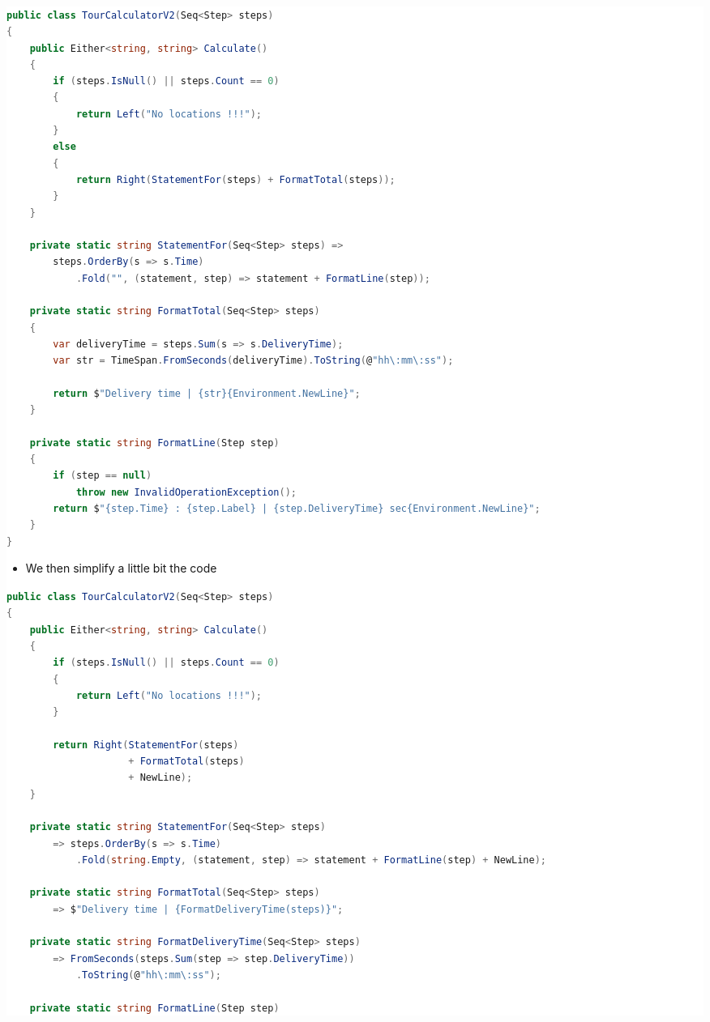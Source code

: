 ```csharp
public class TourCalculatorV2(Seq<Step> steps)
{
    public Either<string, string> Calculate()
    {
        if (steps.IsNull() || steps.Count == 0)
        {
            return Left("No locations !!!");
        }
        else
        {
            return Right(StatementFor(steps) + FormatTotal(steps));
        }
    }

    private static string StatementFor(Seq<Step> steps) =>
        steps.OrderBy(s => s.Time)
            .Fold("", (statement, step) => statement + FormatLine(step));

    private static string FormatTotal(Seq<Step> steps)
    {
        var deliveryTime = steps.Sum(s => s.DeliveryTime);
        var str = TimeSpan.FromSeconds(deliveryTime).ToString(@"hh\:mm\:ss");

        return $"Delivery time | {str}{Environment.NewLine}";
    }

    private static string FormatLine(Step step)
    {
        if (step == null)
            throw new InvalidOperationException();
        return $"{step.Time} : {step.Label} | {step.DeliveryTime} sec{Environment.NewLine}";
    }
}
```

- We then simplify a little bit the code

```csharp
public class TourCalculatorV2(Seq<Step> steps)
{
    public Either<string, string> Calculate()
    {
        if (steps.IsNull() || steps.Count == 0)
        {
            return Left("No locations !!!");
        }

        return Right(StatementFor(steps)
                     + FormatTotal(steps)
                     + NewLine);
    }

    private static string StatementFor(Seq<Step> steps)
        => steps.OrderBy(s => s.Time)
            .Fold(string.Empty, (statement, step) => statement + FormatLine(step) + NewLine);

    private static string FormatTotal(Seq<Step> steps)
        => $"Delivery time | {FormatDeliveryTime(steps)}";

    private static string FormatDeliveryTime(Seq<Step> steps)
        => FromSeconds(steps.Sum(step => step.DeliveryTime))
            .ToString(@"hh\:mm\:ss");

    private static string FormatLine(Step step)
```